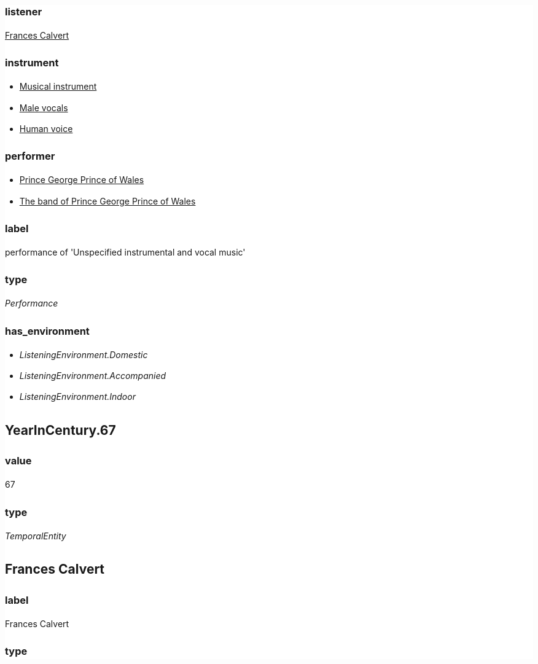 ### listener


[Frances Calvert](#Frances-Calvert)

### instrument

 - [Musical instrument](#Musical-instrument)

 - [Male vocals](#Male-vocals)

 - [Human voice](#Human-voice)

### performer

 - [Prince George Prince of Wales](#Prince-George-Prince-of-Wales)

 - [The band of Prince George Prince of Wales](#The-band-of-Prince-George-Prince-of-Wales)

### label


performance of 'Unspecified instrumental and vocal music'

### type


*Performance*

### has_environment

 - *ListeningEnvironment.Domestic*

 - *ListeningEnvironment.Accompanied*

 - *ListeningEnvironment.Indoor*

## YearInCentury.67

### value


67

### type


*TemporalEntity*

## Frances Calvert

### label


Frances Calvert

### type
